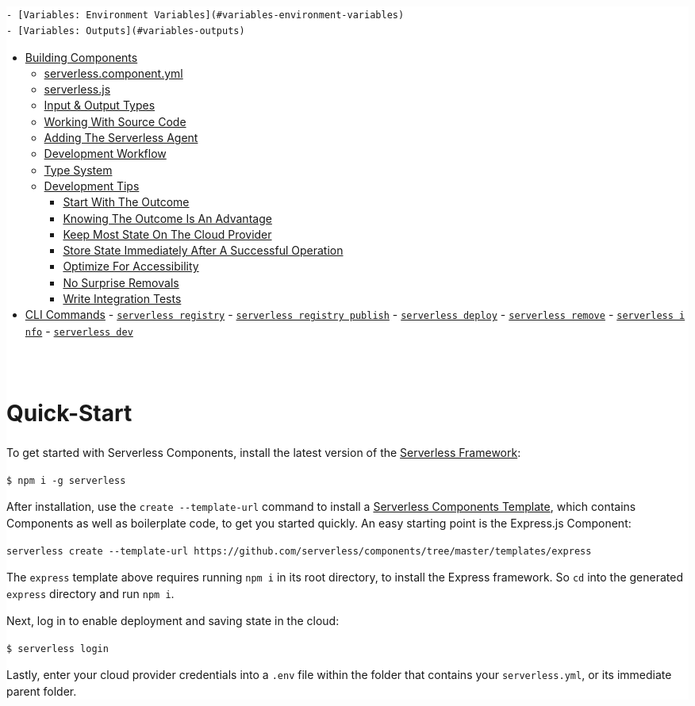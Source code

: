     - [Variables: Environment Variables](#variables-environment-variables)
    - [Variables: Outputs](#variables-outputs)
- [Building Components](#building-components)
  - [serverless.component.yml](#serverlesscomponentyml)
  - [serverless.js](#serverlessjs)
  - [Input & Output Types](#input--output-types)
  - [Working With Source Code](#working-with-source-code)
  - [Adding The Serverless Agent](#adding-the-serverless-agent)
  - [Development Workflow](#development-workflow)
  - [Type System](#components-type-system)
  - [Development Tips](#development-tips)
    - [Start With The Outcome](#start-with-the-outcome)
    - [Knowing The Outcome Is An Advantage](#knowing-the-outcome-is-an-advantage)
    - [Keep Most State On The Cloud Provider](#keep-most-state-on-the-cloud-provider)
    - [Store State Immediately After A Successful Operation](#store-state-immediately-after-a-successful-operation)
    - [Optimize For Accessibility](#optimize-for-accessibility)
    - [No Surprise Removals](#no-surprise-removals)
    - [Write Integration Tests](#write-integration-tests)
- [CLI Commands](#cli-commands) - [`serverless registry`](#serverless-registry) - [`serverless registry publish`](#serverless-registry-publish) - [`serverless deploy`](#serverless-deploy) - [`serverless remove`](#serverless-remove) - [`serverless info`](#serverless-info) - [`serverless dev`](#serverless-dev)

<br/>

# Quick-Start

To get started with Serverless Components, install the latest version of the [Serverless Framework](https://www.github.com/serverless/serverless):

```console
$ npm i -g serverless
```

After installation, use the `create --template-url` command to install a [Serverless Components Template](./templates), which contains Components as well as boilerplate code, to get you started quickly. An easy starting point is the Express.js Component:

```shell
serverless create --template-url https://github.com/serverless/components/tree/master/templates/express
```

The `express` template above requires running `npm i` in its root directory, to install the Express framework. So `cd` into the generated `express` directory and run `npm i`.

Next, log in to enable deployment and saving state in the cloud:

```bash
$ serverless login
```

Lastly, enter your cloud provider credentials into a `.env` file within the folder that contains your `serverless.yml`, or its immediate parent folder.
